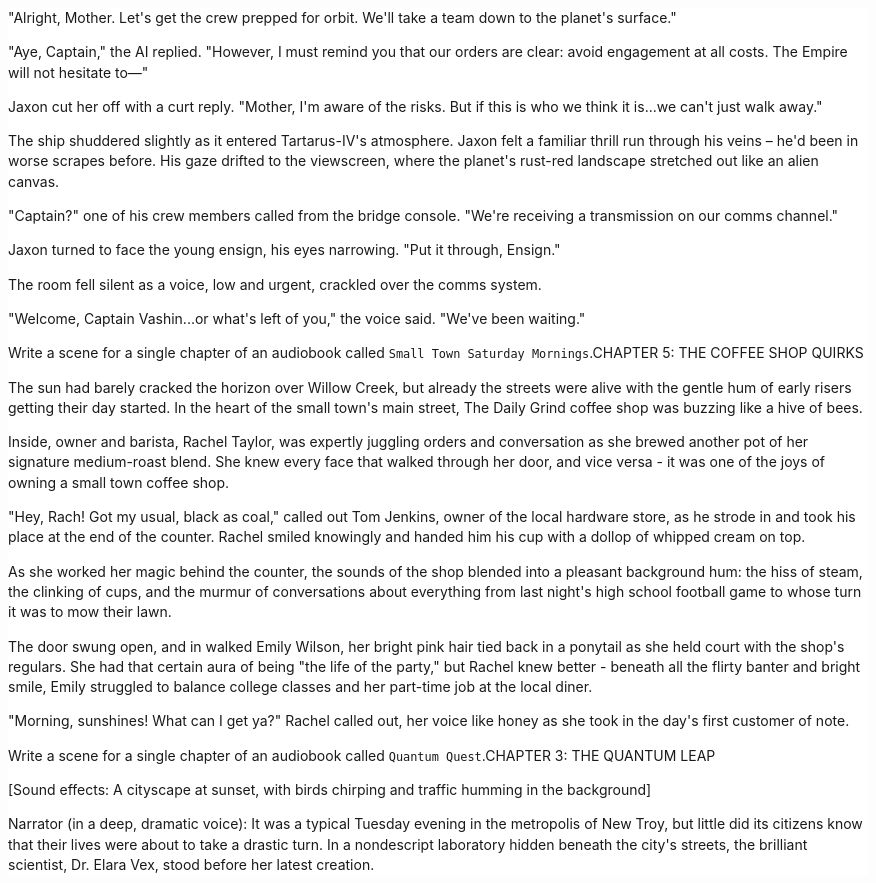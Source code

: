 "Alright, Mother. Let's get the crew prepped for orbit. We'll take a team down to the planet's surface."

"Aye, Captain," the AI replied. "However, I must remind you that our orders are clear: avoid engagement at all costs. The Empire will not hesitate to—"

Jaxon cut her off with a curt reply. "Mother, I'm aware of the risks. But if this is who we think it is...we can't just walk away."

The ship shuddered slightly as it entered Tartarus-IV's atmosphere. Jaxon felt a familiar thrill run through his veins – he'd been in worse scrapes before. His gaze drifted to the viewscreen, where the planet's rust-red landscape stretched out like an alien canvas.

"Captain?" one of his crew members called from the bridge console. "We're receiving a transmission on our comms channel."

Jaxon turned to face the young ensign, his eyes narrowing. "Put it through, Ensign."

The room fell silent as a voice, low and urgent, crackled over the comms system.

"Welcome, Captain Vashin...or what's left of you," the voice said. "We've been waiting."<end>

Write a scene for a single chapter of an audiobook called `Small Town Saturday Mornings`.<start>CHAPTER 5: THE COFFEE SHOP QUIRKS

The sun had barely cracked the horizon over Willow Creek, but already the streets were alive with the gentle hum of early risers getting their day started. In the heart of the small town's main street, The Daily Grind coffee shop was buzzing like a hive of bees.

Inside, owner and barista, Rachel Taylor, was expertly juggling orders and conversation as she brewed another pot of her signature medium-roast blend. She knew every face that walked through her door, and vice versa - it was one of the joys of owning a small town coffee shop.

"Hey, Rach! Got my usual, black as coal," called out Tom Jenkins, owner of the local hardware store, as he strode in and took his place at the end of the counter. Rachel smiled knowingly and handed him his cup with a dollop of whipped cream on top.

As she worked her magic behind the counter, the sounds of the shop blended into a pleasant background hum: the hiss of steam, the clinking of cups, and the murmur of conversations about everything from last night's high school football game to whose turn it was to mow their lawn.

The door swung open, and in walked Emily Wilson, her bright pink hair tied back in a ponytail as she held court with the shop's regulars. She had that certain aura of being "the life of the party," but Rachel knew better - beneath all the flirty banter and bright smile, Emily struggled to balance college classes and her part-time job at the local diner.

"Morning, sunshines! What can I get ya?" Rachel called out, her voice like honey as she took in the day's first customer of note.<end>

Write a scene for a single chapter of an audiobook called `Quantum Quest`.<start>CHAPTER 3: THE QUANTUM LEAP

[Sound effects: A cityscape at sunset, with birds chirping and traffic humming in the background]

Narrator (in a deep, dramatic voice): It was a typical Tuesday evening in the metropolis of New Troy, but little did its citizens know that their lives were about to take a drastic turn. In a nondescript laboratory hidden beneath the city's streets, the brilliant scientist, Dr. Elara Vex, stood before her latest creation.
